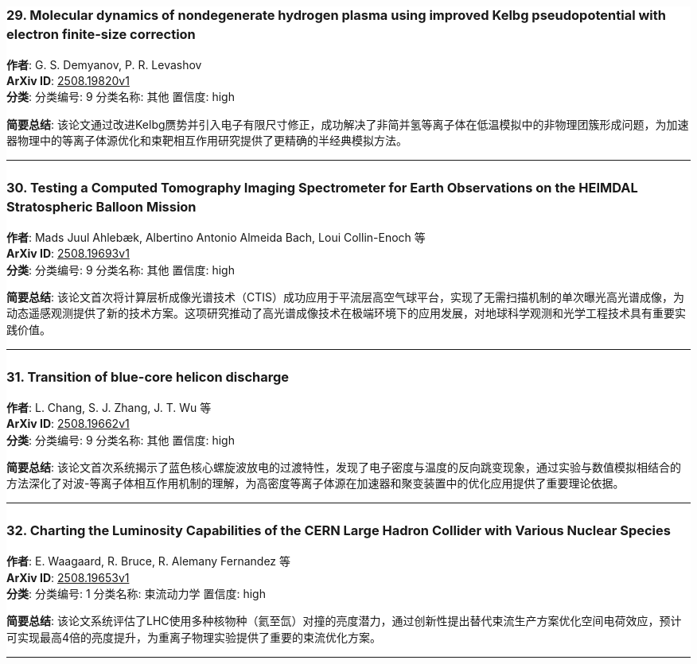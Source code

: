 
### 29. Molecular dynamics of nondegenerate hydrogen plasma using improved Kelbg   pseudopotential with electron finite-size correction

**作者**: G. S. Demyanov, P. R. Levashov  
**ArXiv ID**: [2508.19820v1](https://arxiv.org/abs/2508.19820v1)  
**分类**: 分类编号: 9
分类名称: 其他
置信度: high  

**简要总结**: 该论文通过改进Kelbg赝势并引入电子有限尺寸修正，成功解决了非简并氢等离子体在低温模拟中的非物理团簇形成问题，为加速器物理中的等离子体源优化和束靶相互作用研究提供了更精确的半经典模拟方法。

---

### 30. Testing a Computed Tomography Imaging Spectrometer for Earth   Observations on the HEIMDAL Stratospheric Balloon Mission

**作者**: Mads Juul Ahlebæk, Albertino Antonio Almeida Bach, Loui Collin-Enoch 等  
**ArXiv ID**: [2508.19693v1](https://arxiv.org/abs/2508.19693v1)  
**分类**: 分类编号: 9
分类名称: 其他
置信度: high  

**简要总结**: 该论文首次将计算层析成像光谱技术（CTIS）成功应用于平流层高空气球平台，实现了无需扫描机制的单次曝光高光谱成像，为动态遥感观测提供了新的技术方案。这项研究推动了高光谱成像技术在极端环境下的应用发展，对地球科学观测和光学工程技术具有重要实践价值。

---

### 31. Transition of blue-core helicon discharge

**作者**: L. Chang, S. J. Zhang, J. T. Wu 等  
**ArXiv ID**: [2508.19662v1](https://arxiv.org/abs/2508.19662v1)  
**分类**: 分类编号: 9
分类名称: 其他
置信度: high  

**简要总结**: 该论文首次系统揭示了蓝色核心螺旋波放电的过渡特性，发现了电子密度与温度的反向跳变现象，通过实验与数值模拟相结合的方法深化了对波-等离子体相互作用机制的理解，为高密度等离子体源在加速器和聚变装置中的优化应用提供了重要理论依据。

---

### 32. Charting the Luminosity Capabilities of the CERN Large Hadron Collider   with Various Nuclear Species

**作者**: E. Waagaard, R. Bruce, R. Alemany Fernandez 等  
**ArXiv ID**: [2508.19653v1](https://arxiv.org/abs/2508.19653v1)  
**分类**: 分类编号: 1
分类名称: 束流动力学
置信度: high  

**简要总结**: 该论文系统评估了LHC使用多种核物种（氦至氙）对撞的亮度潜力，通过创新性提出替代束流生产方案优化空间电荷效应，预计可实现最高4倍的亮度提升，为重离子物理实验提供了重要的束流优化方案。

---